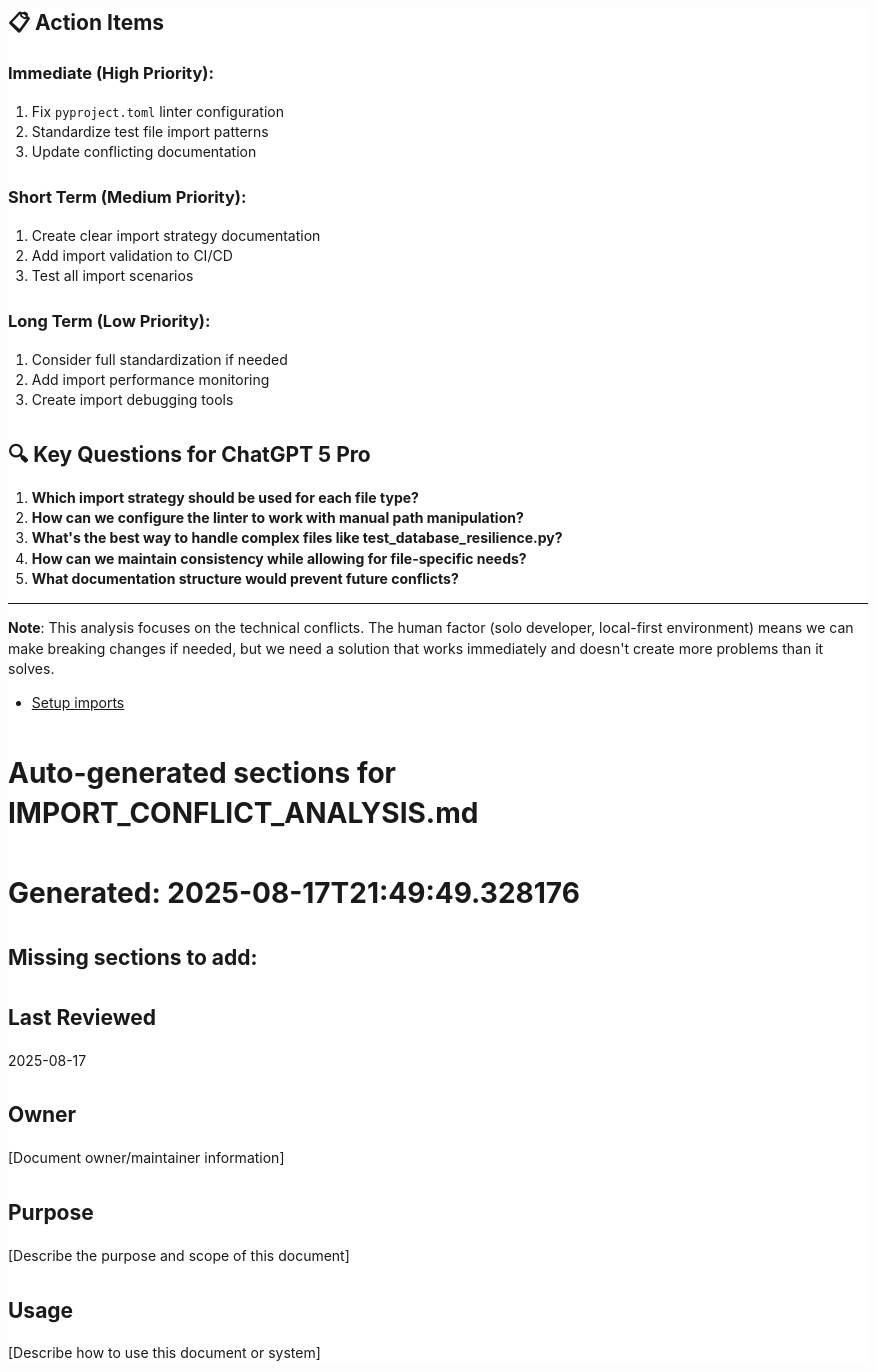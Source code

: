 ## 📋 **Action Items**

### **Immediate (High Priority):**
1. Fix `pyproject.toml` linter configuration
2. Standardize test file import patterns
3. Update conflicting documentation

### **Short Term (Medium Priority):**
1. Create clear import strategy documentation
2. Add import validation to CI/CD
3. Test all import scenarios

### **Long Term (Low Priority):**
1. Consider full standardization if needed
2. Add import performance monitoring
3. Create import debugging tools

## 🔍 **Key Questions for ChatGPT 5 Pro**

1. **Which import strategy should be used for each file type?**
2. **How can we configure the linter to work with manual path manipulation?**
3. **What's the best way to handle complex files like test_database_resilience.py?**
4. **How can we maintain consistency while allowing for file-specific needs?**
5. **What documentation structure would prevent future conflicts?**

---

**Note**: This analysis focuses on the technical conflicts. The human factor (solo developer, local-first environment) means we can make breaking changes if needed, but we need a solution that works immediately and doesn't create more problems than it solves.



- [Setup imports](dspy-rag-system/IMPORT_SOLUTION.md)



# Auto-generated sections for IMPORT_CONFLICT_ANALYSIS.md
# Generated: 2025-08-17T21:49:49.328176

## Missing sections to add:

## Last Reviewed

2025-08-17

## Owner

[Document owner/maintainer information]

## Purpose

[Describe the purpose and scope of this document]

## Usage

[Describe how to use this document or system]


